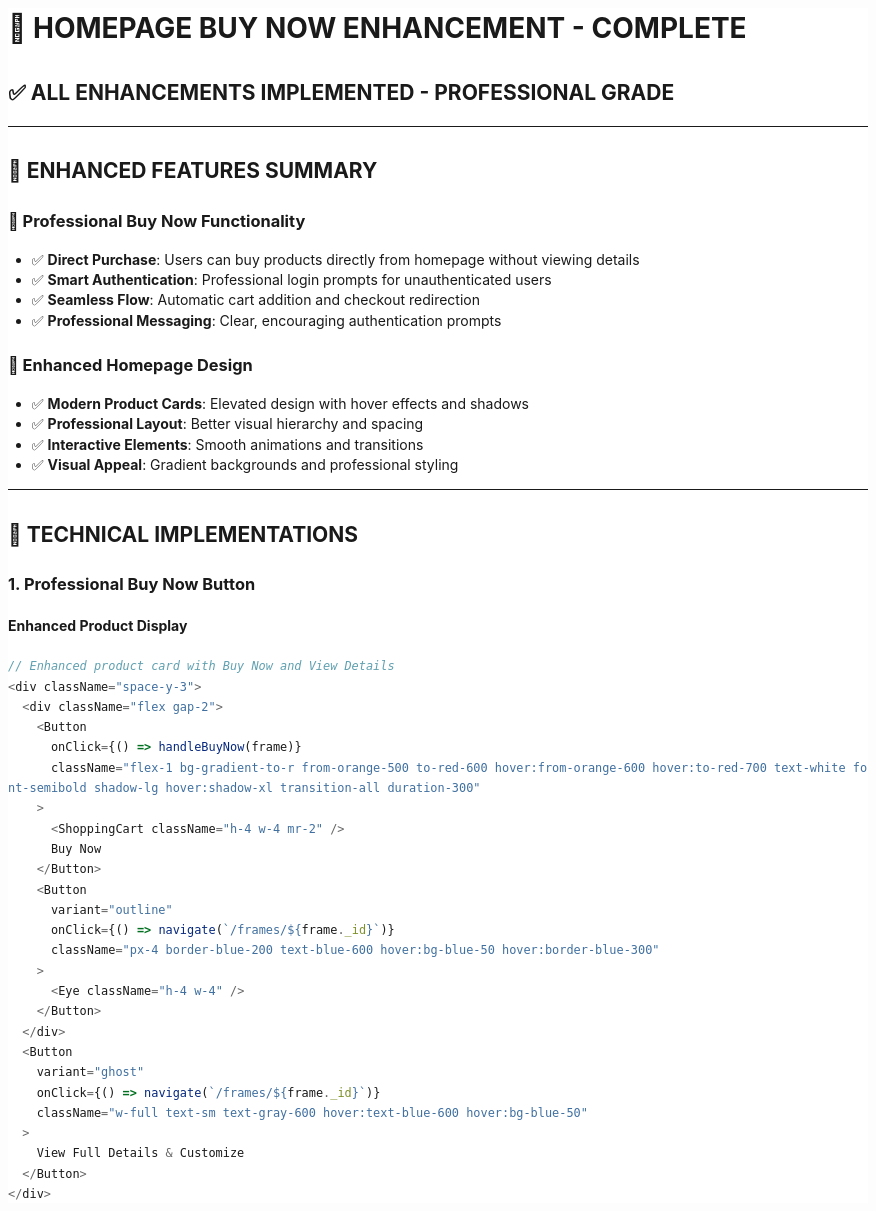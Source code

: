# 🛒 HOMEPAGE BUY NOW ENHANCEMENT - COMPLETE

## ✅ **ALL ENHANCEMENTS IMPLEMENTED - PROFESSIONAL GRADE**

---

## 🎯 **ENHANCED FEATURES SUMMARY**

### **🛒 Professional Buy Now Functionality**
- ✅ **Direct Purchase**: Users can buy products directly from homepage without viewing details
- ✅ **Smart Authentication**: Professional login prompts for unauthenticated users
- ✅ **Seamless Flow**: Automatic cart addition and checkout redirection
- ✅ **Professional Messaging**: Clear, encouraging authentication prompts

### **🎨 Enhanced Homepage Design**
- ✅ **Modern Product Cards**: Elevated design with hover effects and shadows
- ✅ **Professional Layout**: Better visual hierarchy and spacing
- ✅ **Interactive Elements**: Smooth animations and transitions
- ✅ **Visual Appeal**: Gradient backgrounds and professional styling

---

## 🔧 **TECHNICAL IMPLEMENTATIONS**

### **1. Professional Buy Now Button**

#### **Enhanced Product Display**
```typescript
// Enhanced product card with Buy Now and View Details
<div className="space-y-3">
  <div className="flex gap-2">
    <Button 
      onClick={() => handleBuyNow(frame)}
      className="flex-1 bg-gradient-to-r from-orange-500 to-red-600 hover:from-orange-600 hover:to-red-700 text-white font-semibold shadow-lg hover:shadow-xl transition-all duration-300"
    >
      <ShoppingCart className="h-4 w-4 mr-2" />
      Buy Now
    </Button>
    <Button 
      variant="outline"
      onClick={() => navigate(`/frames/${frame._id}`)}
      className="px-4 border-blue-200 text-blue-600 hover:bg-blue-50 hover:border-blue-300"
    >
      <Eye className="h-4 w-4" />
    </Button>
  </div>
  <Button 
    variant="ghost"
    onClick={() => navigate(`/frames/${frame._id}`)}
    className="w-full text-sm text-gray-600 hover:text-blue-600 hover:bg-blue-50"
  >
    View Full Details & Customize
  </Button>
</div>
```
